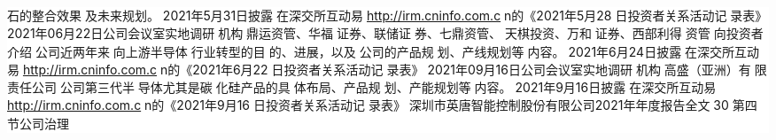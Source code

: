 石的整合效果
及未来规划。
2021年5月31日披露
在深交所互动易
http://irm.cninfo.com.c
n的《2021年5月28
日投资者关系活动记
录表》
2021年06月22日公司会议室实地调研
机构
鼎运资管、华福
证券、联储证
券、七鼎资管、
天棋投资、万和
证券、西部利得
资管
向投资者介绍
公司近两年来
向上游半导体
行业转型的目
的、进展，以及
公司的产品规
划、产线规划等
内容。
2021年6月24日披露
在深交所互动易
http://irm.cninfo.com.c
n的《2021年6月22
日投资者关系活动记
录表》
2021年09月16日公司会议室实地调研
机构
高盛（亚洲）有
限责任公司
公司第三代半
导体尤其是碳
化硅产品的具
体布局、产品规
划、产能规划等
内容。
2021年9月16日披露
在深交所互动易
http://irm.cninfo.com.c
n的《2021年9月16
日投资者关系活动记
录表》
深圳市英唐智能控制股份有限公司2021年年度报告全文
30
第四节公司治理